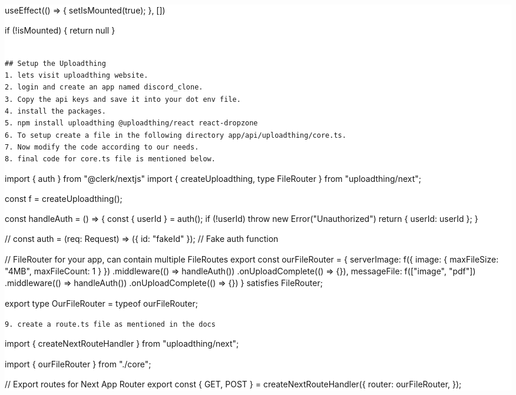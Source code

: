   useEffect(() => {
      setIsMounted(true);
  }, [])

  if (!isMounted) {
        return null
    }  
```

## Setup the Uploadthing
1. lets visit uploadthing website.
2. login and create an app named discord_clone.
3. Copy the api keys and save it into your dot env file.
4. install the packages.
5. npm install uploadthing @uploadthing/react react-dropzone
6. To setup create a file in the following directory app/api/uploadthing/core.ts.
7. Now modify the code according to our needs.
8. final code for core.ts file is mentioned below.
```
import { auth } from "@clerk/nextjs"
import { createUploadthing, type FileRouter } from "uploadthing/next";

const f = createUploadthing();

const handleAuth = () => {
    const { userId } = auth();
    if (!userId) throw new Error("Unauthorized")
    return { userId: userId };
}

// const auth = (req: Request) => ({ id: "fakeId" }); // Fake auth function

// FileRouter for your app, can contain multiple FileRoutes
export const ourFileRouter = {
	serverImage: f({ image: { maxFileSize: "4MB", maxFileCount: 1 } })
        .middleware(() => handleAuth())
        .onUploadComplete(() => {}),
    messageFile: f(["image", "pdf"])
        .middleware(() => handleAuth())
        .onUploadComplete(() => {})
} satisfies FileRouter;

export type OurFileRouter = typeof ourFileRouter;

```
9. create a route.ts file as mentioned in the docs
```
import { createNextRouteHandler } from "uploadthing/next";

import { ourFileRouter } from "./core";

// Export routes for Next App Router
export const { GET, POST } = createNextRouteHandler({
	router: ourFileRouter,
});
